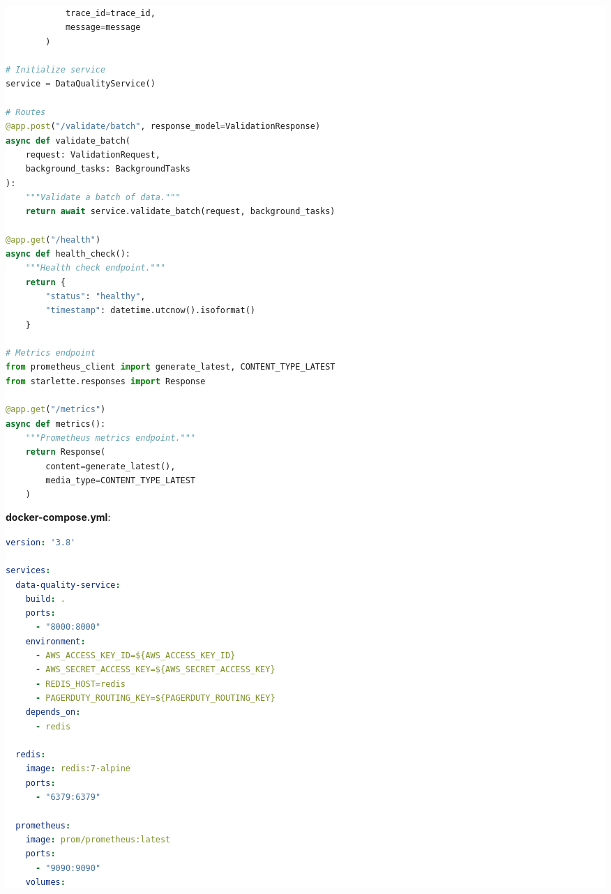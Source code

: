 ```python
            trace_id=trace_id,
            message=message
        )

# Initialize service
service = DataQualityService()

# Routes
@app.post("/validate/batch", response_model=ValidationResponse)
async def validate_batch(
    request: ValidationRequest,
    background_tasks: BackgroundTasks
):
    """Validate a batch of data."""
    return await service.validate_batch(request, background_tasks)

@app.get("/health")
async def health_check():
    """Health check endpoint."""
    return {
        "status": "healthy",
        "timestamp": datetime.utcnow().isoformat()
    }

# Metrics endpoint
from prometheus_client import generate_latest, CONTENT_TYPE_LATEST
from starlette.responses import Response

@app.get("/metrics")
async def metrics():
    """Prometheus metrics endpoint."""
    return Response(
        content=generate_latest(),
        media_type=CONTENT_TYPE_LATEST
    )
```

**docker-compose.yml**:
```yaml
version: '3.8'

services:
  data-quality-service:
    build: .
    ports:
      - "8000:8000"
    environment:
      - AWS_ACCESS_KEY_ID=${AWS_ACCESS_KEY_ID}
      - AWS_SECRET_ACCESS_KEY=${AWS_SECRET_ACCESS_KEY}
      - REDIS_HOST=redis
      - PAGERDUTY_ROUTING_KEY=${PAGERDUTY_ROUTING_KEY}
    depends_on:
      - redis
  
  redis:
    image: redis:7-alpine
    ports:
      - "6379:6379"
  
  prometheus:
    image: prom/prometheus:latest
    ports:
      - "9090:9090"
    volumes:
```